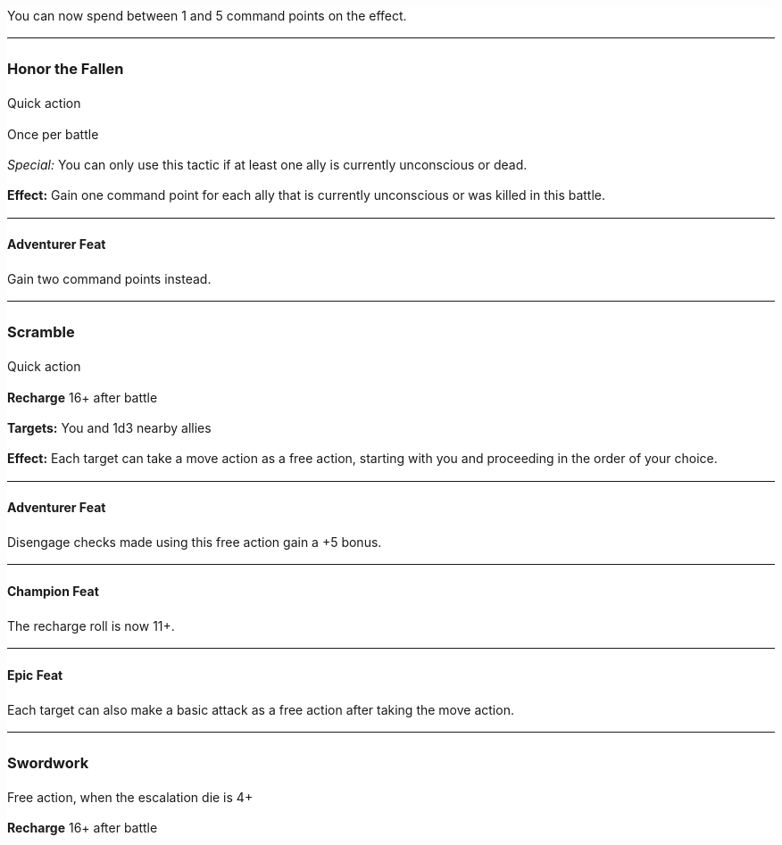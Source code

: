 You can now spend between 1 and 5 command points on the effect.

---

### Honor the Fallen

Quick action

Once per battle

_Special:_ You can only use this tactic if at least one ally is currently unconscious or dead.

**Effect:** Gain one command point for each ally that is currently unconscious or was killed in this battle.

---

#### Adventurer Feat

Gain two command points instead.

---

### Scramble

Quick action

**Recharge** 16+ after battle

**Targets:** You and 1d3 nearby allies

**Effect:** Each target can take a move action as a free action, starting with you and proceeding in the order of your choice.

---

#### Adventurer Feat

Disengage checks made using this free action gain a +5 bonus.

---

#### Champion Feat

The recharge roll is now 11+.

---

#### Epic Feat

Each target can also make a basic attack as a free action after taking the move action.

---

### Swordwork

Free action, when the escalation die is 4+

**Recharge** 16+ after battle
